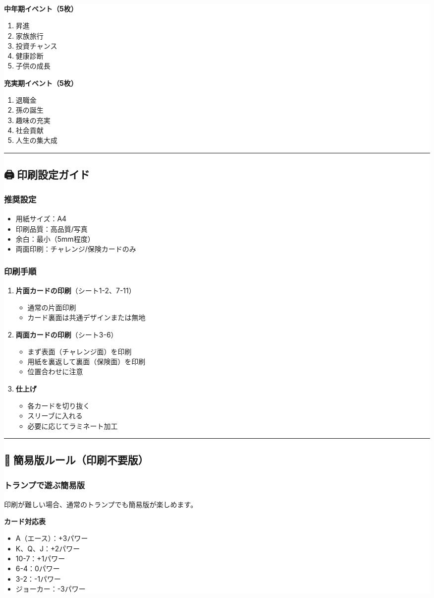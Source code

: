 **中年期イベント（5枚）**
1. 昇進
2. 家族旅行
3. 投資チャンス
4. 健康診断
5. 子供の成長

**充実期イベント（5枚）**
1. 退職金
2. 孫の誕生
3. 趣味の充実
4. 社会貢献
5. 人生の集大成

---

## 🖨️ 印刷設定ガイド

### 推奨設定
- 用紙サイズ：A4
- 印刷品質：高品質/写真
- 余白：最小（5mm程度）
- 両面印刷：チャレンジ/保険カードのみ

### 印刷手順

1. **片面カードの印刷**（シート1-2、7-11）
   - 通常の片面印刷
   - カード裏面は共通デザインまたは無地

2. **両面カードの印刷**（シート3-6）
   - まず表面（チャレンジ面）を印刷
   - 用紙を裏返して裏面（保険面）を印刷
   - 位置合わせに注意

3. **仕上げ**
   - 各カードを切り抜く
   - スリーブに入れる
   - 必要に応じてラミネート加工

---

## 🎲 簡易版ルール（印刷不要版）

### トランプで遊ぶ簡易版

印刷が難しい場合、通常のトランプでも簡易版が楽しめます。

**カード対応表**
- A（エース）：+3パワー
- K、Q、J：+2パワー
- 10-7：+1パワー
- 6-4：0パワー
- 3-2：-1パワー
- ジョーカー：-3パワー
